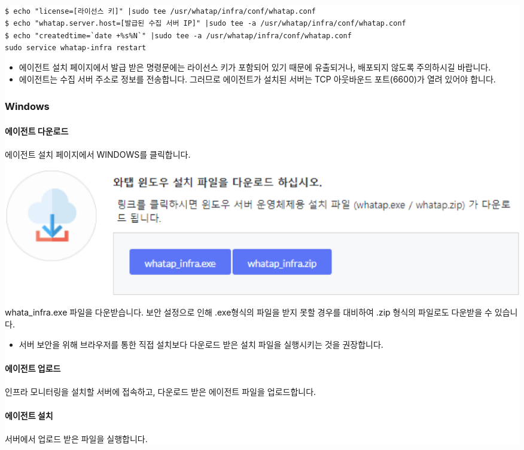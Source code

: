 ```text
$ echo "license=[라이선스 키]" |sudo tee /usr/whatap/infra/conf/whatap.conf
$ echo "whatap.server.host=[발급된 수집 서버 IP]" |sudo tee -a /usr/whatap/infra/conf/whatap.conf
$ echo "createdtime=`date +%s%N`" |sudo tee -a /usr/whatap/infra/conf/whatap.conf
sudo service whatap-infra restart
```

* 에이전트 설치 페이지에서 발급 받은 명령문에는 라이선스 키가 포함되어 있기 때문에 유출되거나, 배포되지 않도록 주의하시길 바랍니다.
* 에이전트는 수집 서버 주소로 정보를 전송합니다. 그러므로 에이전트가 설치된 서버는 TCP 아웃바운드 포트\(6600\)가 열려 있어야 합니다.

### **Windows**

#### **에이전트 다운로드**

에이전트 설치 페이지에서 WINDOWS를 클릭합니다.

[![600](https://github.com/jinronara/IntegratedManual/raw/master/images/600.png)](https://github.com/jinronara/IntegratedManual/blob/master/images/600.png)

whata\_infra.exe 파일을 다운받습니다. 보안 설정으로 인해 .exe형식의 파일을 받지 못할 경우를 대비하여 .zip 형식의 파일로도 다운받을 수 있습니다.

* 서버 보안을 위해 브라우저를 통한 직접 설치보다 다운로드 받은 설치 파일을 실행시키는 것을 권장합니다.

#### **에이전트 업로드**

인프라 모니터링을 설치할 서버에 접속하고, 다운로드 받은 에이전트 파일을 업로드합니다.

#### **에이전트 설치**

서버에서 업로드 받은 파일을 실행합니다.
